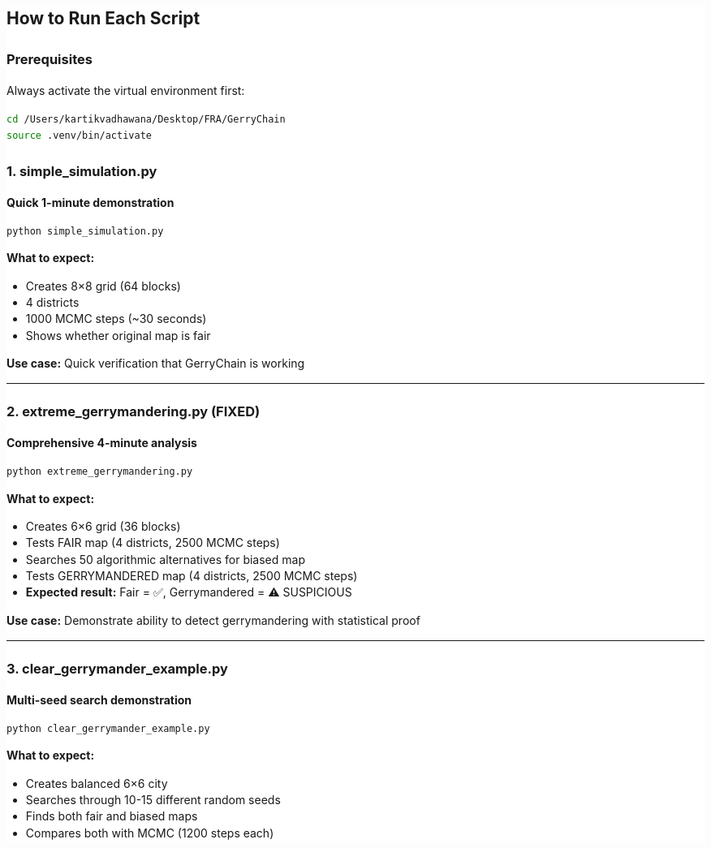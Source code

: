 
## How to Run Each Script

### Prerequisites
Always activate the virtual environment first:

```bash
cd /Users/kartikvadhawana/Desktop/FRA/GerryChain
source .venv/bin/activate
```

### 1. simple_simulation.py

**Quick 1-minute demonstration**

```bash
python simple_simulation.py
```

**What to expect:**
- Creates 8×8 grid (64 blocks)
- 4 districts
- 1000 MCMC steps (~30 seconds)
- Shows whether original map is fair

**Use case:** Quick verification that GerryChain is working

---

### 2. extreme_gerrymandering.py (FIXED)

**Comprehensive 4-minute analysis**

```bash
python extreme_gerrymandering.py
```

**What to expect:**
- Creates 6×6 grid (36 blocks)
- Tests FAIR map (4 districts, 2500 MCMC steps)
- Searches 50 algorithmic alternatives for biased map
- Tests GERRYMANDERED map (4 districts, 2500 MCMC steps)
- **Expected result:** Fair = ✅, Gerrymandered = ⚠️ SUSPICIOUS

**Use case:** Demonstrate ability to detect gerrymandering with statistical proof

---

### 3. clear_gerrymander_example.py

**Multi-seed search demonstration**

```bash
python clear_gerrymander_example.py
```

**What to expect:**
- Creates balanced 6×6 city
- Searches through 10-15 different random seeds
- Finds both fair and biased maps
- Compares both with MCMC (1200 steps each)
